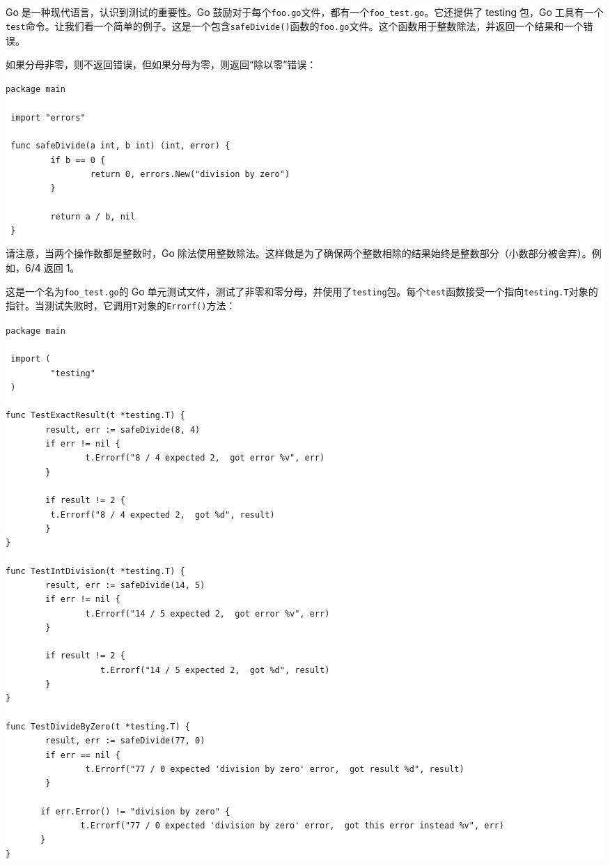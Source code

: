 Go 是一种现代语言，认识到测试的重要性。Go 鼓励对于每个`foo.go`文件，都有一个`foo_test.go`。它还提供了 testing 包，Go 工具有一个`test`命令。让我们看一个简单的例子。这是一个包含`safeDivide()`函数的`foo.go`文件。这个函数用于整数除法，并返回一个结果和一个错误。

如果分母非零，则不返回错误，但如果分母为零，则返回“除以零”错误：

```
package main

 import "errors"

 func safeDivide(a int, b int) (int, error) {
         if b == 0 {
                 return 0, errors.New("division by zero")
         }

         return a / b, nil
 }
```

请注意，当两个操作数都是整数时，Go 除法使用整数除法。这样做是为了确保两个整数相除的结果始终是整数部分（小数部分被舍弃）。例如，6/4 返回 1。

这是一个名为`foo_test.go`的 Go 单元测试文件，测试了非零和零分母，并使用了`testing`包。每个`test`函数接受一个指向`testing.T`对象的指针。当测试失败时，它调用`T`对象的`Errorf()`方法：

```
package main

 import (
         "testing"
 )

func TestExactResult(t *testing.T) {
        result, err := safeDivide(8, 4)
        if err != nil {
                t.Errorf("8 / 4 expected 2,  got error %v", err)
        }

        if result != 2 {
         t.Errorf("8 / 4 expected 2,  got %d", result)
        }
} 

func TestIntDivision(t *testing.T) {
        result, err := safeDivide(14, 5)
        if err != nil {
                t.Errorf("14 / 5 expected 2,  got error %v", err)
        }

        if result != 2 {
                   t.Errorf("14 / 5 expected 2,  got %d", result)
        }
}

func TestDivideByZero(t *testing.T) {
        result, err := safeDivide(77, 0)
        if err == nil {
                t.Errorf("77 / 0 expected 'division by zero' error,  got result %d", result)
        }

       if err.Error() != "division by zero" {
               t.Errorf("77 / 0 expected 'division by zero' error,  got this error instead %v", err)
       }
}
```

